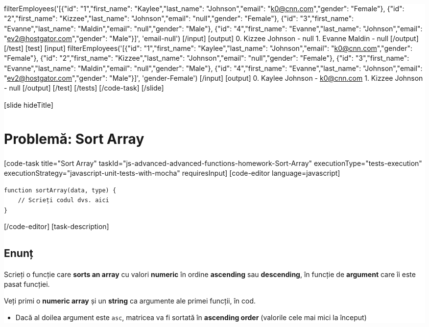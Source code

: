 filterEmployees('\[\{"id": "1","first_name": "Kaylee","last_name": "Johnson","email": "k0@cnn.com","gender": "Female"\}, \{"id": "2","first_name": "Kizzee","last_name": "Johnson","email": "null","gender": "Female"\}, \{"id": "3","first_name": "Evanne","last_name": "Maldin","email": "null","gender": "Male"\}, \{"id": "4","first_name": "Evanne","last_name": "Johnson","email": "ev2@hostgator.com","gender": "Male"\}\]', 'email-null')
[/input]
[output]
0\. Kizzee Johnson - null
1\. Evanne Maldin - null
[/output]
[/test]
[test]
[input]
filterEmployees('\[\{"id": "1","first_name": "Kaylee","last_name": "Johnson","email": "k0@cnn.com","gender": "Female"\}, \{"id": "2","first_name": "Kizzee","last_name": "Johnson","email": "null","gender": "Female"\}, \{"id": "3","first_name": "Evanne","last_name": "Maldin","email": "null","gender": "Male"\}, \{"id": "4","first_name": "Evanne","last_name": "Johnson","email": "ev2@hostgator.com","gender": "Male"\}\]', 'gender-Female')
[/input]
[output]
0\. Kaylee Johnson - k0@cnn.com
1\. Kizzee Johnson - null
[/output]
[/test]
[/tests]
[/code-task]
[/slide]


[slide hideTitle]
# Problemă: Sort Array
[code-task title="Sort Array" taskId="js-advanced-advanced-functions-homework-Sort-Array" executionType="tests-execution" executionStrategy="javascript-unit-tests-with-mocha" requiresInput] [code-editor language=javascript]

```
function sortArray(data, type) {
    // Scrieți codul dvs. aici
}
```
[/code-editor]
[task-description]
## Enunț

Scrieți o funcție care **sorts an array** cu valori **numeric** în ordine **ascending** sau **descending**, în funcție de **argument** care îi este pasat funcției.

Veți primi o **numeric array** și un **string** ca argumente ale primei funcții, în cod.

- Dacă al doilea argument este `asc`, matricea va fi sortată în **ascending order** \(valorile cele mai mici la început\)
